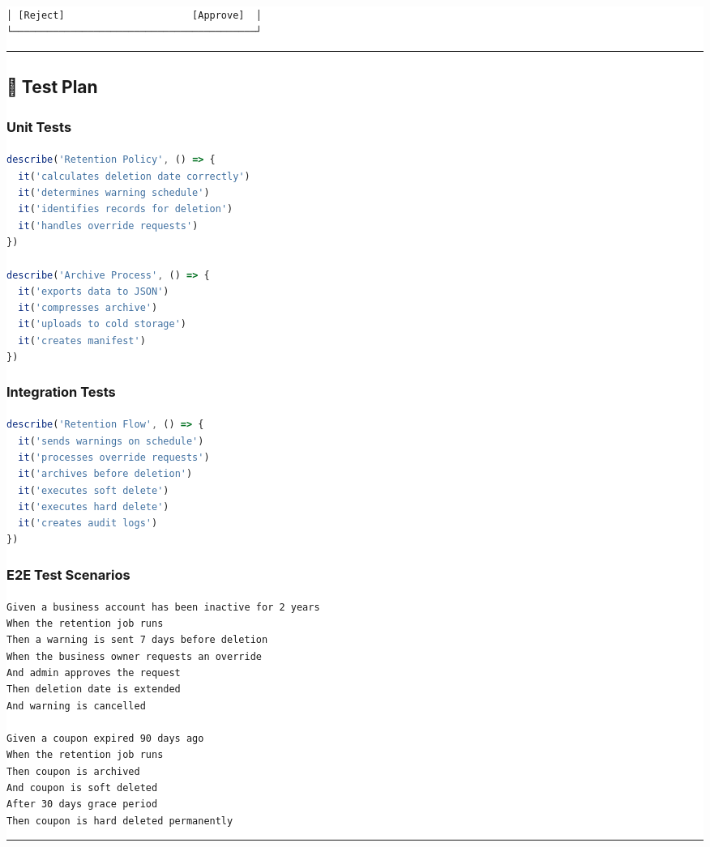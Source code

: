 ```
│ [Reject]                      [Approve]  │
└──────────────────────────────────────────┘
```

---

## 🧪 Test Plan

### Unit Tests

```typescript
describe('Retention Policy', () => {
  it('calculates deletion date correctly')
  it('determines warning schedule')
  it('identifies records for deletion')
  it('handles override requests')
})

describe('Archive Process', () => {
  it('exports data to JSON')
  it('compresses archive')
  it('uploads to cold storage')
  it('creates manifest')
})
```

### Integration Tests

```typescript
describe('Retention Flow', () => {
  it('sends warnings on schedule')
  it('processes override requests')
  it('archives before deletion')
  it('executes soft delete')
  it('executes hard delete')
  it('creates audit logs')
})
```

### E2E Test Scenarios

```gherkin
Given a business account has been inactive for 2 years
When the retention job runs
Then a warning is sent 7 days before deletion
When the business owner requests an override
And admin approves the request
Then deletion date is extended
And warning is cancelled

Given a coupon expired 90 days ago
When the retention job runs
Then coupon is archived
And coupon is soft deleted
After 30 days grace period
Then coupon is hard deleted permanently
```

---